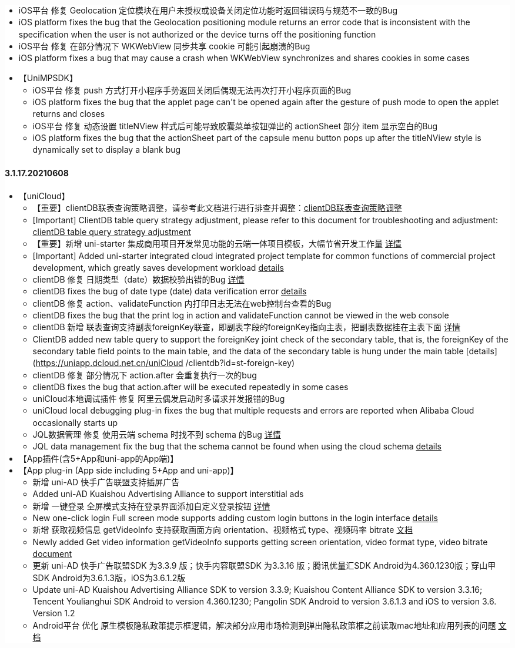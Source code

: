   + iOS平台 修复 Geolocation 定位模块在用户未授权或设备关闭定位功能时返回错误码与规范不一致的Bug
  + iOS platform fixes the bug that the Geolocation positioning module returns an error code that is inconsistent with the specification when the user is not authorized or the device turns off the positioning function
  + iOS平台 修复 在部分情况下 WKWebView 同步共享 cookie 可能引起崩溃的Bug
  + iOS platform fixes a bug that may cause a crash when WKWebView synchronizes and shares cookies in some cases
* 【UniMPSDK】
  + iOS平台 修复 push 方式打开小程序手势返回关闭后偶现无法再次打开小程序页面的Bug
  + iOS platform fixes the bug that the applet page can't be opened again after the gesture of push mode to open the applet returns and closes
  + iOS平台 修复 动态设置 titleNView 样式后可能导致胶囊菜单按钮弹出的 actionSheet 部分 item 显示空白的Bug
  + iOS platform fixes the bug that the actionSheet part of the capsule menu button pops up after the titleNView style is dynamically set to display a blank bug

#### 3.1.17.20210608
* 【uniCloud】
  + 【重要】clientDB联表查询策略调整，请参考此文档进行进行排查并调整：[clientDB联表查询策略调整](https://ask.dcloud.net.cn/article/38966)
  + [Important] ClientDB table query strategy adjustment, please refer to this document for troubleshooting and adjustment: [clientDB table query strategy adjustment](https://ask.dcloud.net.cn/article/38966)
  + 【重要】新增 uni-starter 集成商用项目开发常见功能的云端一体项目模板，大幅节省开发工作量 [详情](https://ext.dcloud.net.cn/plugin?id=5057)
  + [Important] Added uni-starter integrated cloud integrated project template for common functions of commercial project development, which greatly saves development workload [details](https://ext.dcloud.net.cn/plugin?id=5057)
  + clientDB 修复 日期类型（date）数据校验出错的Bug [详情](https://ask.dcloud.net.cn/question/122517)
  + clientDB fixes the bug of date type (date) data verification error [details](https://ask.dcloud.net.cn/question/122517)
  + clientDB 修复 action、validateFunction 内打印日志无法在web控制台查看的Bug
  + clientDB fixes the bug that the print log in action and validateFunction cannot be viewed in the web console
  + clientDB 新增 联表查询支持副表foreignKey联查，即副表字段的foreignKey指向主表，把副表数据挂在主表下面 [详情](https://uniapp.dcloud.net.cn/uniCloud/clientdb?id=st-foreign-key)
  + ClientDB added new table query to support the foreignKey joint check of the secondary table, that is, the foreignKey of the secondary table field points to the main table, and the data of the secondary table is hung under the main table [details](https://uniapp.dcloud.net.cn/uniCloud /clientdb?id=st-foreign-key)
  + clientDB 修复 部分情况下 action.after 会重复执行一次的bug
  + clientDB fixes the bug that action.after will be executed repeatedly in some cases
  + uniCloud本地调试插件 修复 阿里云偶发启动时多请求并发报错的Bug
  + uniCloud local debugging plug-in fixes the bug that multiple requests and errors are reported when Alibaba Cloud occasionally starts up
  + JQL数据管理 修复 使用云端 schema 时找不到 schema 的Bug [详情](https://ask.dcloud.net.cn/question/123285)
  + JQL data management fix the bug that the schema cannot be found when using the cloud schema [details](https://ask.dcloud.net.cn/question/123285)
* 【App插件(含5+App和uni-app的App端)】
* 【App plug-in (App side including 5+App and uni-app)】
  + 新增 uni-AD 快手广告联盟支持插屏广告
  + Added uni-AD Kuaishou Advertising Alliance to support interstitial ads
  + 新增 一键登录 全屏模式支持在登录界面添加自定义登录按钮 [详情](https://uniapp.dcloud.io/univerify)
  + New one-click login Full screen mode supports adding custom login buttons in the login interface [details](https://uniapp.dcloud.io/univerify)
  + 新增 获取视频信息 getVideoInfo 支持获取画面方向 orientation、视频格式 type、视频码率 bitrate [文档](https://www.html5plus.org/doc/zh_cn/io.html#plus.io.VideoInfo)
  + Newly added Get video information getVideoInfo supports getting screen orientation, video format type, video bitrate [document](https://www.html5plus.org/doc/zh_cn/io.html#plus.io.VideoInfo)
  + 更新 uni-AD 快手广告联盟SDK 为3.3.9 版；快手内容联盟SDK 为3.3.16 版；腾讯优量汇SDK Android为4.360.1230版；穿山甲SDK Android为3.6.1.3版，iOS为3.6.1.2版
  + Update uni-AD Kuaishou Advertising Alliance SDK to version 3.3.9; Kuaishou Content Alliance SDK to version 3.3.16; Tencent Youlianghui SDK Android to version 4.360.1230; Pangolin SDK Android to version 3.6.1.3 and iOS to version 3.6. Version 1.2
  + Android平台 优化 原生模板隐私政策提示框逻辑，解决部分应用市场检测到弹出隐私政策框之前读取mac地址和应用列表的问题 [文档](https://ask.dcloud.net.cn/article/36937)